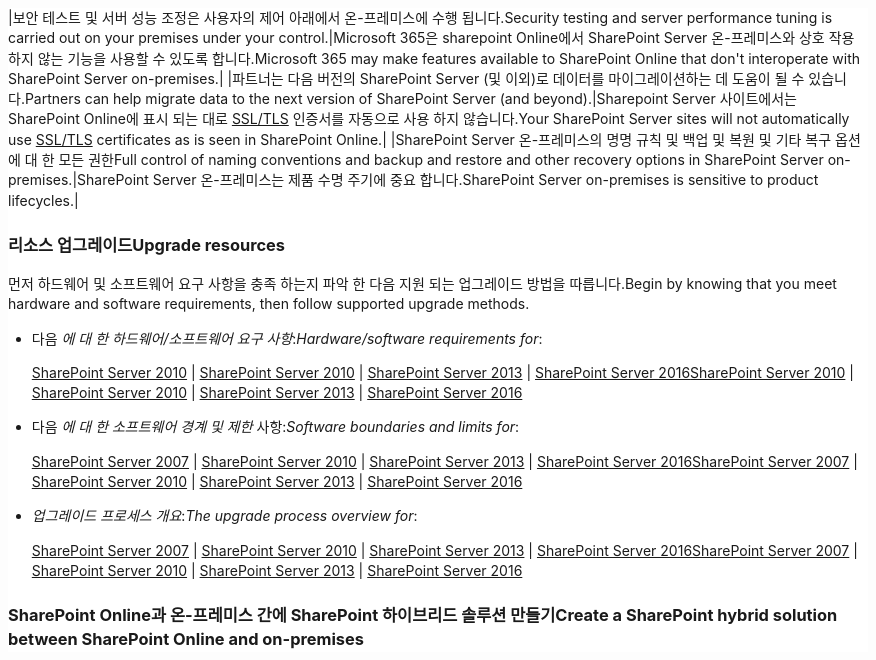 |<span data-ttu-id="1d055-303">보안 테스트 및 서버 성능 조정은 사용자의 제어 아래에서 온-프레미스에 수행 됩니다.</span><span class="sxs-lookup"><span data-stu-id="1d055-303">Security testing and server performance tuning is carried out on your premises under your control.</span></span>|<span data-ttu-id="1d055-304">Microsoft 365은 sharepoint Online에서 SharePoint Server 온-프레미스와 상호 작용 하지 않는 기능을 사용할 수 있도록 합니다.</span><span class="sxs-lookup"><span data-stu-id="1d055-304">Microsoft 365 may make features available to SharePoint Online that don't interoperate with SharePoint Server on-premises.</span></span>|
|<span data-ttu-id="1d055-305">파트너는 다음 버전의 SharePoint Server (및 이외)로 데이터를 마이그레이션하는 데 도움이 될 수 있습니다.</span><span class="sxs-lookup"><span data-stu-id="1d055-305">Partners can help migrate data to the next version of SharePoint Server (and beyond).</span></span>|<span data-ttu-id="1d055-306">Sharepoint Server 사이트에서는 SharePoint Online에 표시 되는 대로 [SSL/TLS](https://go.microsoft.com/fwlink/?linkid=843167) 인증서를 자동으로 사용 하지 않습니다.</span><span class="sxs-lookup"><span data-stu-id="1d055-306">Your SharePoint Server sites will not automatically use [SSL/TLS](https://go.microsoft.com/fwlink/?linkid=843167) certificates as is seen in SharePoint Online.</span></span>|
|<span data-ttu-id="1d055-307">SharePoint Server 온-프레미스의 명명 규칙 및 백업 및 복원 및 기타 복구 옵션에 대 한 모든 권한</span><span class="sxs-lookup"><span data-stu-id="1d055-307">Full control of naming conventions and backup and restore and other recovery options in SharePoint Server on-premises.</span></span>|<span data-ttu-id="1d055-308">SharePoint Server 온-프레미스는 제품 수명 주기에 중요 합니다.</span><span class="sxs-lookup"><span data-stu-id="1d055-308">SharePoint Server on-premises is sensitive to product lifecycles.</span></span>|

### <a name="upgrade-resources"></a><span data-ttu-id="1d055-309">리소스 업그레이드</span><span class="sxs-lookup"><span data-stu-id="1d055-309">Upgrade resources</span></span>

<span data-ttu-id="1d055-310">먼저 하드웨어 및 소프트웨어 요구 사항을 충족 하는지 파악 한 다음 지원 되는 업그레이드 방법을 따릅니다.</span><span class="sxs-lookup"><span data-stu-id="1d055-310">Begin by knowing that you meet hardware and software requirements, then follow supported upgrade methods.</span></span>

- <span data-ttu-id="1d055-311">다음 *에 대 한 하드웨어/소프트웨어 요구 사항*:</span><span class="sxs-lookup"><span data-stu-id="1d055-311">*Hardware/software requirements for*:</span></span>

    <span data-ttu-id="1d055-312">[SharePoint Server 2010](https://go.microsoft.com/fwlink/?linkid=843204)  |  [SharePoint Server 2010](https://go.microsoft.com/fwlink/?linkid=843204)  |  [SharePoint Server 2013](https://go.microsoft.com/fwlink/?linkid=843206)  |  [SharePoint Server 2016](https://go.microsoft.com/fwlink/?linkid=843207)</span><span class="sxs-lookup"><span data-stu-id="1d055-312">[SharePoint Server 2010](https://go.microsoft.com/fwlink/?linkid=843204) | [SharePoint Server 2010](https://go.microsoft.com/fwlink/?linkid=843204) | [SharePoint Server 2013](https://go.microsoft.com/fwlink/?linkid=843206) | [SharePoint Server 2016](https://go.microsoft.com/fwlink/?linkid=843207)</span></span>

- <span data-ttu-id="1d055-313">다음 *에 대 한 소프트웨어 경계 및 제한* 사항:</span><span class="sxs-lookup"><span data-stu-id="1d055-313">*Software boundaries and limits for*:</span></span>

    <span data-ttu-id="1d055-314">[SharePoint Server 2007](https://go.microsoft.com/fwlink/?linkid=843245)  |  [SharePoint Server 2010](https://go.microsoft.com/fwlink/?linkid=843247)  |  [SharePoint Server 2013](https://go.microsoft.com/fwlink/?linkid=843248)  |  [SharePoint Server 2016](https://go.microsoft.com/fwlink/?linkid=843249)</span><span class="sxs-lookup"><span data-stu-id="1d055-314">[SharePoint Server 2007](https://go.microsoft.com/fwlink/?linkid=843245) | [SharePoint Server 2010](https://go.microsoft.com/fwlink/?linkid=843247) | [SharePoint Server 2013](https://go.microsoft.com/fwlink/?linkid=843248) | [SharePoint Server 2016](https://go.microsoft.com/fwlink/?linkid=843249)</span></span>

- <span data-ttu-id="1d055-315">*업그레이드 프로세스 개요*:</span><span class="sxs-lookup"><span data-stu-id="1d055-315">*The upgrade process overview for*:</span></span>

    <span data-ttu-id="1d055-316">[SharePoint Server 2007](https://go.microsoft.com/fwlink/?linkid=843250)  |  [SharePoint Server 2010](https://go.microsoft.com/fwlink/?linkid=843251)  |  [SharePoint Server 2013](https://go.microsoft.com/fwlink/?linkid=843252)  |  [SharePoint Server 2016](https://go.microsoft.com/fwlink/?linkid=843359)</span><span class="sxs-lookup"><span data-stu-id="1d055-316">[SharePoint Server 2007](https://go.microsoft.com/fwlink/?linkid=843250) | [SharePoint Server 2010](https://go.microsoft.com/fwlink/?linkid=843251) | [SharePoint Server 2013](https://go.microsoft.com/fwlink/?linkid=843252) | [SharePoint Server 2016](https://go.microsoft.com/fwlink/?linkid=843359)</span></span>

### <a name="create-a-sharepoint-hybrid-solution-between-sharepoint-online-and-on-premises"></a><span data-ttu-id="1d055-317">SharePoint Online과 온-프레미스 간에 SharePoint 하이브리드 솔루션 만들기</span><span class="sxs-lookup"><span data-stu-id="1d055-317">Create a SharePoint hybrid solution between SharePoint Online and on-premises</span></span>
